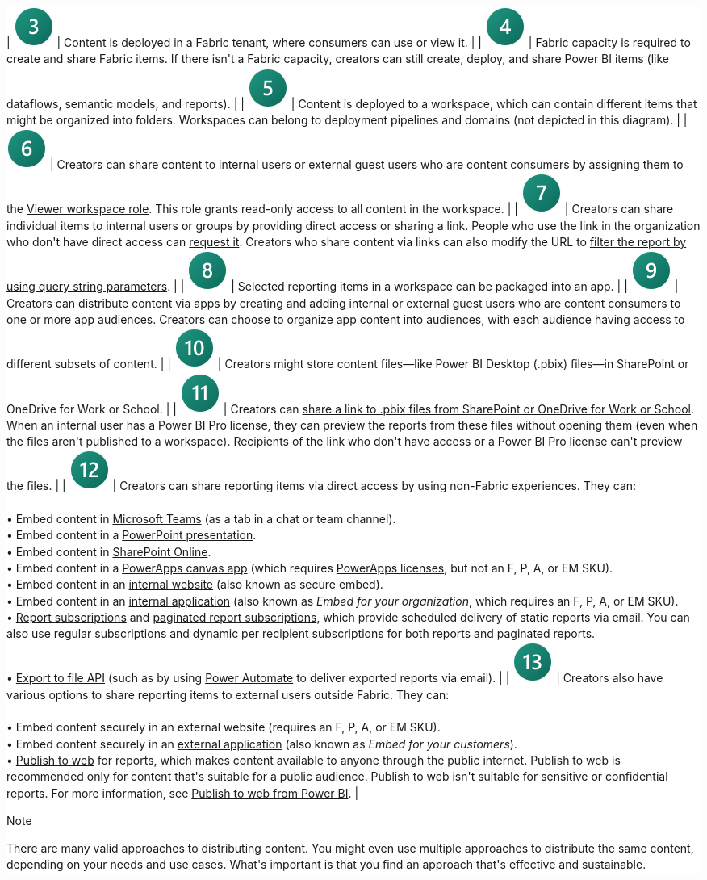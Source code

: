 | ![Item 3.](../media/legend-number/legend-number-03-fabric.svg) | Content is deployed in a Fabric tenant, where consumers can use or view it. |
| ![Item 4.](../media/legend-number/legend-number-04-fabric.svg) | Fabric capacity is required to create and share Fabric items. If there isn't a Fabric capacity, creators can still create, deploy, and share Power BI items (like dataflows, semantic models, and reports). |
| ![Item 5.](../media/legend-number/legend-number-05-fabric.svg) | Content is deployed to a workspace, which can contain different items that might be organized into folders. Workspaces can belong to deployment pipelines and domains (not depicted in this diagram). |
| ![Item 6.](../media/legend-number/legend-number-06-fabric.svg) | Creators can share content to internal users or external guest users who are content consumers by assigning them to the [Viewer workspace role](../collaborate-share/service-roles-new-workspaces.md). This role grants read-only access to all content in the workspace. |
| ![Item 7.](../media/legend-number/legend-number-07-fabric.svg) | Creators can share individual items to internal users or groups by providing direct access or sharing a link. People who use the link in the organization who don't have direct access can [request it](../collaborate-share/service-request-access.md#request-access). Creators who share content via links can also modify the URL to [filter the report by using query string parameters](../collaborate-share/service-url-filters.md). |
| ![Item 8.](../media/legend-number/legend-number-08-fabric.svg) | Selected reporting items in a workspace can be packaged into an app. |
| ![Item 9.](../media/legend-number/legend-number-09-fabric.svg) | Creators can distribute content via apps by creating and adding internal or external guest users who are content consumers to one or more app audiences. Creators can choose to organize app content into audiences, with each audience having access to different subsets of content. |
| ![Item 10.](../media/legend-number/legend-number-10-fabric.svg) | Creators might store content files—like Power BI Desktop (.pbix) files—in SharePoint or OneDrive for Work or School. |
| ![Item 11.](../media/legend-number/legend-number-11-fabric.svg) | Creators can [share a link to .pbix files from SharePoint or OneDrive for Work or School](../collaborate-share/service-sharepoint-viewer.md#share-a-link-to-the-report-with-others). When an internal user has a Power BI Pro license, they can preview the reports from these files without opening them (even when the files aren't published to a workspace). Recipients of the link who don't have access or a Power BI Pro license can't preview the files. |
| ![Item 12.](../media/legend-number/legend-number-12-fabric.svg) | Creators can share reporting items via direct access by using non-Fabric experiences. They can: <br/><br/>&bull;&nbsp;Embed content in [Microsoft Teams](../collaborate-share/service-embed-report-microsoft-teams.md) (as a tab in a chat or team channel). <br/>&bull;&nbsp;Embed content in a [PowerPoint presentation](../collaborate-share/service-power-bi-powerpoint-add-in-about.md). <br/>&bull;&nbsp;Embed content in [SharePoint Online](../collaborate-share/service-embed-report-spo.md). <br/>&bull;&nbsp;Embed content in a [PowerApps canvas app](/power-apps/maker/canvas-apps/how-to/build-powerbi-visual) (which requires [PowerApps licenses](/power-platform/admin/pricing-billing-skus), but not an F, P, A, or EM SKU). <br/>&bull;&nbsp;Embed content in an [internal website](../collaborate-share/service-embed-secure.md) (also known as secure embed). <br/>&bull;&nbsp;Embed content in an [internal application](/javascript/api/overview/powerbi/embedding-solutions#embed-for-your-organization) (also known as _Embed for your organization_, which requires an F, P, A, or EM SKU). <br/>&bull;&nbsp;[Report subscriptions](../collaborate-share/end-user-subscribe.md?tabs=creator&preserve-view=true) and [paginated report subscriptions](../collaborate-share/end-user-subscribe.md?tabs=creator&preserve-view=true#subscribe-to-paginated-reports), which provide scheduled delivery of static reports via email. You can also use regular subscriptions and dynamic per recipient subscriptions for both [reports](../collaborate-share/power-bi-dynamic-report-subscriptions.md) and [paginated reports](../collaborate-share/dynamic-subscriptions.md). <br/>&bull;&nbsp;[Export to file API](/rest/api/power-bi/reports/export-to-file) (such as by using [Power Automate](../collaborate-share/service-automate-power-bi-report-export.md) to deliver exported reports via email). |
| ![Item 13.](../media/legend-number/legend-number-13-fabric.svg) | Creators also have various options to share reporting items to external users outside Fabric. They can: <br/><br/>&bull;&nbsp;Embed content securely in an external website (requires an F, P, A, or EM SKU). <br/>&bull;&nbsp;Embed content securely in an [external application](/javascript/api/overview/powerbi/embedding-solutions#embed-for-your-customers) (also known as _Embed for your customers_). <br/>&bull;&nbsp;[Publish to web](../collaborate-share/service-publish-to-web.md) for reports, which makes content available to anyone through the public internet. Publish to web is recommended only for content that's suitable for a public audience. Publish to web isn't suitable for sensitive or confidential reports. For more information, see [Publish to web from Power BI](../collaborate-share/service-publish-to-web.md). |

> [!NOTE]
> There are many valid approaches to distributing content. You might even use multiple approaches to distribute the same content, depending on your needs and use cases. What's important is that you find an approach that's effective and sustainable.
